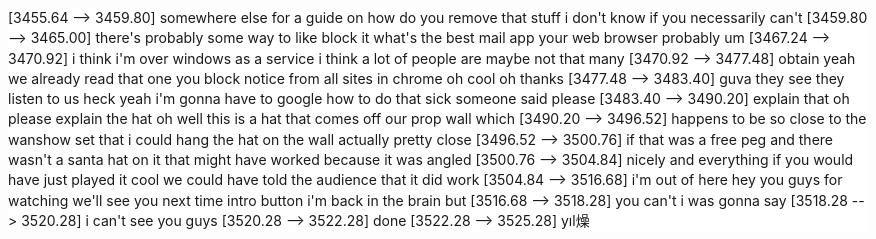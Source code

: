 [3455.64 --> 3459.80]  somewhere else for a guide on how do you remove that stuff i don't know if you necessarily can't
[3459.80 --> 3465.00]  there's probably some way to like block it what's the best mail app your web browser probably um
[3467.24 --> 3470.92]  i think i'm over windows as a service i think a lot of people are maybe not that many
[3470.92 --> 3477.48]  obtain yeah we already read that one you block notice from all sites in chrome oh cool oh thanks
[3477.48 --> 3483.40]  guva they see they listen to us heck yeah i'm gonna have to google how to do that sick someone said please
[3483.40 --> 3490.20]  explain that oh please explain the hat oh well this is a hat that comes off our prop wall which
[3490.20 --> 3496.52]  happens to be so close to the wanshow set that i could hang the hat on the wall actually pretty close
[3496.52 --> 3500.76]  if that was a free peg and there wasn't a santa hat on it that might have worked because it was angled
[3500.76 --> 3504.84]  nicely and everything if you would have just played it cool we could have told the audience that it did work
[3504.84 --> 3516.68]  i'm out of here hey you guys for watching we'll see you next time intro button i'm back in the brain but
[3516.68 --> 3518.28]  you can't i was gonna say
[3518.28 --> 3520.28]  i can't see you guys
[3520.28 --> 3522.28]  done
[3522.28 --> 3525.28]  yıl燥
